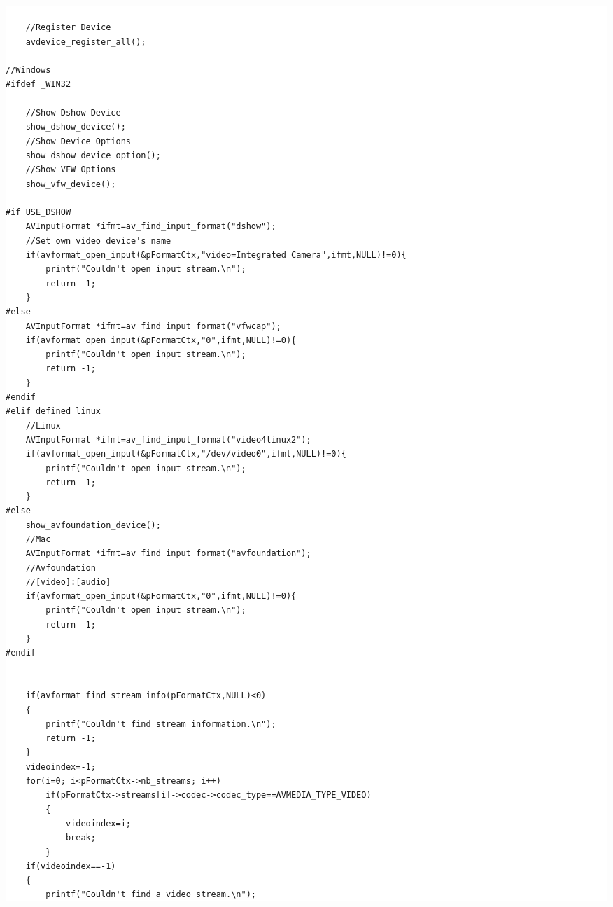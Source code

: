```

	//Register Device
	avdevice_register_all();

//Windows
#ifdef _WIN32

	//Show Dshow Device
	show_dshow_device();
	//Show Device Options
	show_dshow_device_option();
    //Show VFW Options
    show_vfw_device();

#if USE_DSHOW
	AVInputFormat *ifmt=av_find_input_format("dshow");
	//Set own video device's name
	if(avformat_open_input(&pFormatCtx,"video=Integrated Camera",ifmt,NULL)!=0){
		printf("Couldn't open input stream.\n");
		return -1;
	}
#else
	AVInputFormat *ifmt=av_find_input_format("vfwcap");
	if(avformat_open_input(&pFormatCtx,"0",ifmt,NULL)!=0){
		printf("Couldn't open input stream.\n");
		return -1;
	}
#endif
#elif defined linux
    //Linux
	AVInputFormat *ifmt=av_find_input_format("video4linux2");
	if(avformat_open_input(&pFormatCtx,"/dev/video0",ifmt,NULL)!=0){
		printf("Couldn't open input stream.\n");
		return -1;
	}
#else
    show_avfoundation_device();
    //Mac
    AVInputFormat *ifmt=av_find_input_format("avfoundation");
    //Avfoundation
    //[video]:[audio]
    if(avformat_open_input(&pFormatCtx,"0",ifmt,NULL)!=0){
        printf("Couldn't open input stream.\n");
        return -1;
    }
#endif


	if(avformat_find_stream_info(pFormatCtx,NULL)<0)
	{
		printf("Couldn't find stream information.\n");
		return -1;
	}
	videoindex=-1;
	for(i=0; i<pFormatCtx->nb_streams; i++) 
		if(pFormatCtx->streams[i]->codec->codec_type==AVMEDIA_TYPE_VIDEO)
		{
			videoindex=i;
			break;
		}
	if(videoindex==-1)
	{
		printf("Couldn't find a video stream.\n");
```